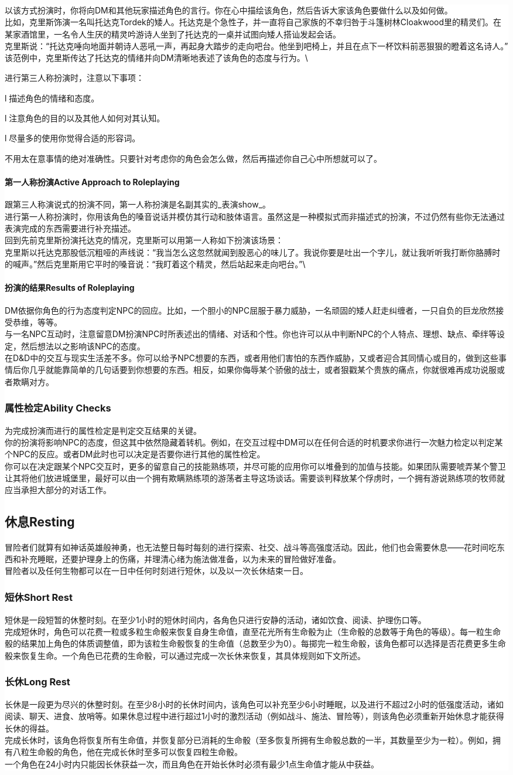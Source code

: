 &#x20;   以该方式扮演时，你将向DM和其他玩家描述角色的言行。你在心中描绘该角色，然后告诉大家该角色要做什么以及如何做。\
&#x20;   比如，克里斯饰演一名叫托达克Tordek的矮人。托达克是个急性子，并一直将自己家族的不幸归咎于斗篷树林Cloakwood里的精灵们。在某家酒馆里，一名令人生厌的精灵吟游诗人坐到了托达克的一桌并试图向矮人搭讪发起会话。\
&#x20;   克里斯说：“托达克唾向地面并朝诗人恶吼一声，再起身大踏步的走向吧台。他坐到吧椅上，并且在点下一杯饮料前恶狠狠的瞪着这名诗人。”\
&#x20;   该范例中，克里斯传达了托达克的情绪并向DM清晰地表述了该角色的态度与行为。\


&#x20;   进行第三人称扮演时，注意以下事项：

l 描述角色的情绪和态度。

l 注意角色的目的以及其他人如何对其认知。

l 尽量多的使用你觉得合适的形容词。

&#x20;   不用太在意事情的绝对准确性。只要针对考虑你的角色会怎么做，然后再描述你自己心中所想就可以了。

#### **第一人称扮演Active Approach to Roleplaying**

&#x20;   跟第三人称演说式的扮演不同，第一人称扮演是名副其实的_表演show_。\
&#x20;   进行第一人称扮演时，你用该角色的嗓音说话并模仿其行动和肢体语言。虽然这是一种模拟式而非描述式的扮演，不过仍然有些你无法通过表演完成的东西需要进行补充描述。\
&#x20;   回到先前克里斯扮演托达克的情况，克里斯可以用第一人称如下扮演该场景：\
&#x20;   克里斯以托达克那股低沉粗哑的声线说：“我当怎么这忽然就闻到股恶心的味儿了。我说你要是吐出一个字儿，就让我听听我打断你胳膊时的喊声。”然后克里斯用它平时的嗓音说：“我盯着这个精灵，然后站起来走向吧台。”\


#### **扮演的结果Results of Roleplaying**

&#x20;   DM依据你角色的行为态度判定NPC的回应。比如，一个胆小的NPC屈服于暴力威胁，一名顽固的矮人赶走纠缠者，一只自负的巨龙欣然接受恭维，等等。\
&#x20;   与一名NPC互动时，注意留意DM扮演NPC时所表述出的情绪、对话和个性。你也许可以从中判断NPC的个人特点、理想、缺点、牵绊等设定，然后想法以之影响该NPC的态度。\
&#x20;   在D\&D中的交互与现实生活差不多。你可以给予NPC想要的东西，或者用他们害怕的东西作威胁，又或者迎合其同情心或目的，做到这些事情后你几乎就能靠简单的几句话要到你想要的东西。相反，如果你侮辱某个骄傲的战士，或者狠戳某个贵族的痛点，你就很难再成功说服或者欺瞒对方。

### **属性检定Ability Checks**

&#x20;   为完成扮演而进行的属性检定是判定交互结果的关键。\
&#x20;   你的扮演将影响NPC的态度，但这其中依然隐藏着转机。例如，在交互过程中DM可以在任何合适的时机要求你进行一次魅力检定以判定某个NPC的反应。或者DM此时也可以决定是否要你进行其他的属性检定。\
&#x20;   你可以在决定跟某个NPC交互时，更多的留意自己的技能熟练项，并尽可能的应用你可以堆叠到的加值与技能。如果团队需要唬弄某个警卫让其将他们放进城堡里，最好可以由一个拥有欺瞒熟练项的游荡者主导这场谈话。需要谈判释放某个俘虏时，一个拥有游说熟练项的牧师就应当承担大部分的对话工作。

## 休息Resting

&#x20;   冒险者们就算有如神话英雄般神勇，也无法整日每时每刻的进行探索、社交、战斗等高强度活动。因此，他们也会需要休息――花时间吃东西和补充睡眠，还要护理身上的伤痛，并理清心绪为施法做准备，以为未来的冒险做好准备。\
&#x20;   冒险者以及任何生物都可以在一日中任何时刻进行短休，以及以一次长休结束一日。

### **短休Short Rest**

&#x20;   短休是一段短暂的休整时刻。在至少1小时的短休时间内，各角色只进行安静的活动，诸如饮食、阅读、护理伤口等。\
&#x20;   完成短休时，角色可以花费一粒或多粒生命骰来恢复自身生命值，直至花光所有生命骰为止（生命骰的总数等于角色的等级）。每一粒生命骰的结果加上角色的体质调整值，即为该粒生命骰恢复的生命值（总数至少为0）。每掷完一粒生命骰，该角色都可以选择是否花费更多生命骰来恢复生命。一个角色已花费的生命骰，可以通过完成一次长休来恢复，其具体规则如下文所述。

### **长休Long Rest**

&#x20;   长休是一段更为尽兴的休整时刻。在至少8小时的长休时间内，该角色可以补充至少6小时睡眠，以及进行不超过2小时的低强度活动，诸如阅读、聊天、进食、放哨等。如果休息过程中进行超过1小时的激烈活动（例如战斗、施法、冒险等），则该角色必须重新开始休息才能获得长休的得益。\
&#x20;   完成长休时，该角色将恢复所有生命值，并恢复部分已消耗的生命骰（至多恢复所拥有生命骰总数的一半，其数量至少为一粒）。例如，拥有八粒生命骰的角色，他在完成长休时至多可以恢复四粒生命骰。\
&#x20;   一个角色在24小时内只能因长休获益一次，而且角色在开始长休时必须有最少1点生命值才能从中获益。
